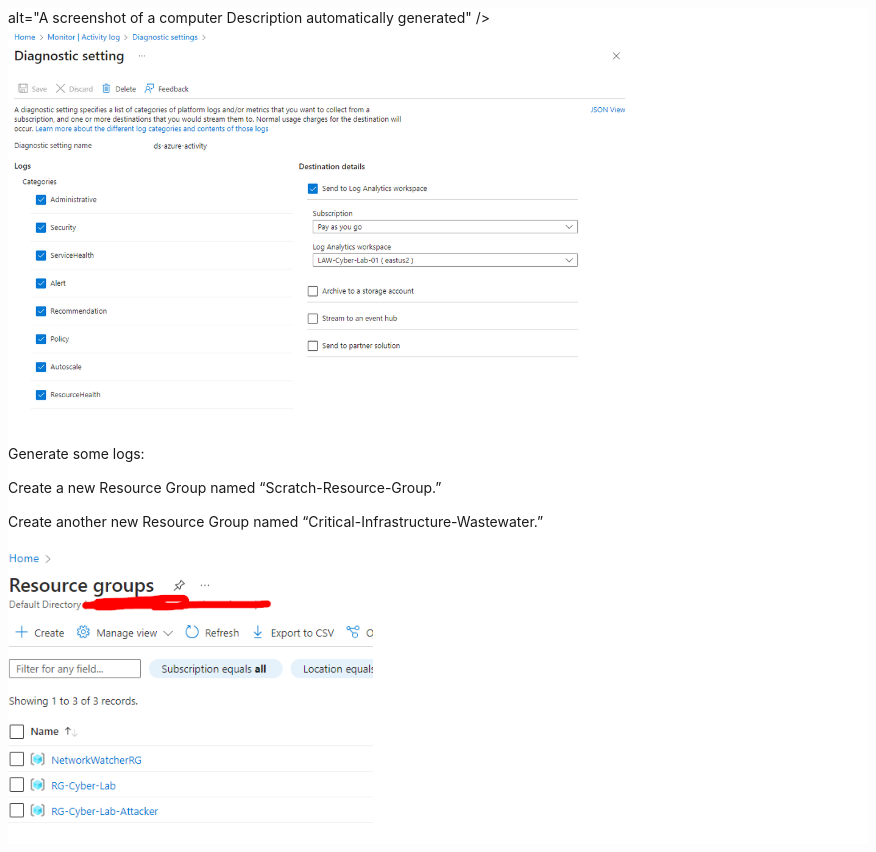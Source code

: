 alt="A screenshot of a computer Description automatically generated" />
<img src="./media/media/image129.png"
style="width:6.5in;height:4.12778in"
alt="A screenshot of a computer Description automatically generated" />

Generate some logs:

Create a new Resource Group named “Scratch-Resource-Group.”

Create another new Resource Group named
“Critical-Infrastructure-Wastewater.”

<img src="./media/media/image130.png"
style="width:3.80033in;height:3.04193in"
alt="A screenshot of a web page Description automatically generated" />